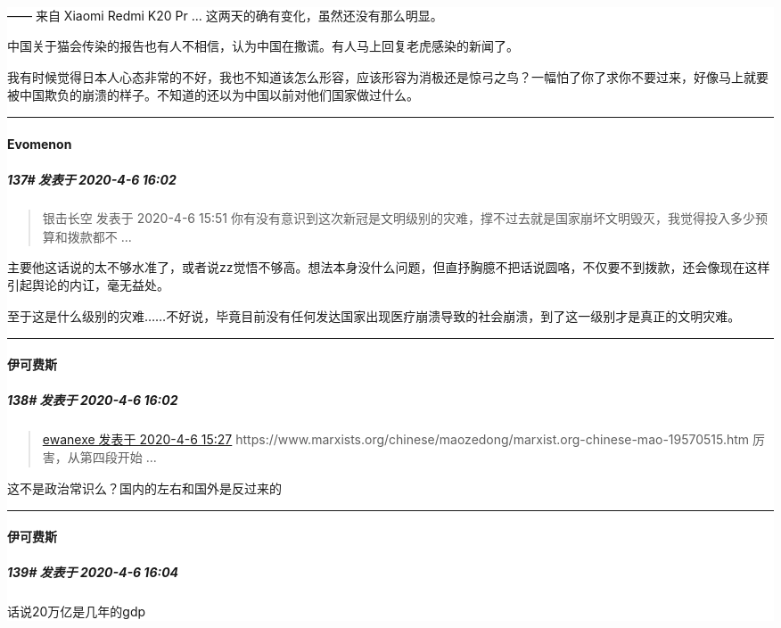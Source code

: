 
—— 来自 Xiaomi Redmi K20 Pr ...</blockquote>
这两天的确有变化，虽然还没有那么明显。

中国关于猫会传染的报告也有人不相信，认为中国在撒谎。有人马上回复老虎感染的新闻了。

我有时候觉得日本人心态非常的不好，我也不知道该怎么形容，应该形容为消极还是惊弓之鸟？一幅怕了你了求你不要过来，好像马上就要被中国欺负的崩溃的样子。不知道的还以为中国以前对他们国家做过什么。







*****

####  Evomenon  
##### 137#       发表于 2020-4-6 16:02



<blockquote>银击长空 发表于 2020-4-6 15:51
你有没有意识到这次新冠是文明级别的灾难，撑不过去就是国家崩坏文明毁灭，我觉得投入多少预算和拨款都不 ...</blockquote>
主要他这话说的太不够水准了，或者说zz觉悟不够高。想法本身没什么问题，但直抒胸臆不把话说圆咯，不仅要不到拨款，还会像现在这样引起舆论的内讧，毫无益处。

至于这是什么级别的灾难……不好说，毕竟目前没有任何发达国家出现医疗崩溃导致的社会崩溃，到了这一级别才是真正的文明灾难。







*****

####  伊可费斯  
##### 138#       发表于 2020-4-6 16:02



<blockquote><a href="httphttps://bbs.saraba1st.com/2b/forum.php?mod=redirect&amp;goto=findpost&amp;pid=46992956&amp;ptid=1922737" target="_blank">ewanexe 发表于 2020-4-6 15:27</a>
https://www.marxists.org/chinese/maozedong/marxist.org-chinese-mao-19570515.htm
厉害，从第四段开始
 ...</blockquote>
这不是政治常识么？国内的左右和国外是反过来的







*****

####  伊可费斯  
##### 139#       发表于 2020-4-6 16:04




话说20万亿是几年的gdp





